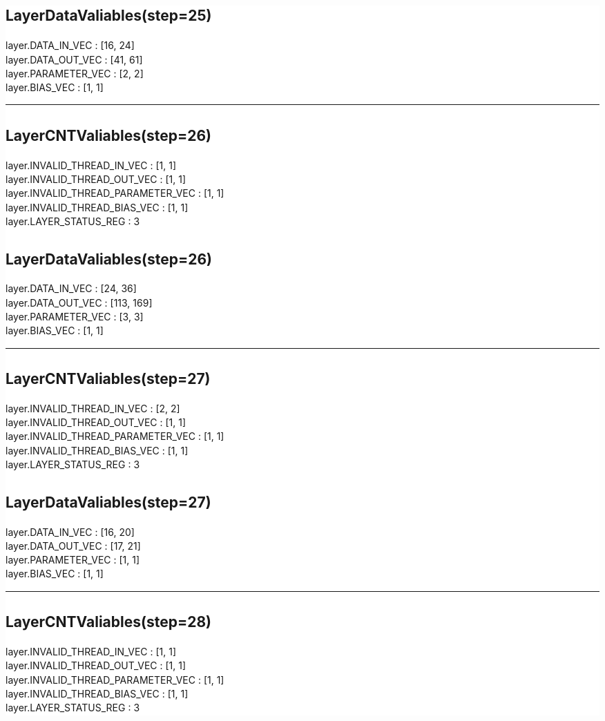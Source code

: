## LayerDataValiables(step=25)  

layer.DATA_IN_VEC : [16, 24]  
layer.DATA_OUT_VEC : [41, 61]  
layer.PARAMETER_VEC : [2, 2]  
layer.BIAS_VEC : [1, 1]  

***

## LayerCNTValiables(step=26)  

layer.INVALID_THREAD_IN_VEC : [1, 1]  
layer.INVALID_THREAD_OUT_VEC : [1, 1]  
layer.INVALID_THREAD_PARAMETER_VEC : [1, 1]  
layer.INVALID_THREAD_BIAS_VEC : [1, 1]  
layer.LAYER_STATUS_REG : 3  

## LayerDataValiables(step=26)  

layer.DATA_IN_VEC : [24, 36]  
layer.DATA_OUT_VEC : [113, 169]  
layer.PARAMETER_VEC : [3, 3]  
layer.BIAS_VEC : [1, 1]  

***

## LayerCNTValiables(step=27)  

layer.INVALID_THREAD_IN_VEC : [2, 2]  
layer.INVALID_THREAD_OUT_VEC : [1, 1]  
layer.INVALID_THREAD_PARAMETER_VEC : [1, 1]  
layer.INVALID_THREAD_BIAS_VEC : [1, 1]  
layer.LAYER_STATUS_REG : 3  

## LayerDataValiables(step=27)  

layer.DATA_IN_VEC : [16, 20]  
layer.DATA_OUT_VEC : [17, 21]  
layer.PARAMETER_VEC : [1, 1]  
layer.BIAS_VEC : [1, 1]  

***

## LayerCNTValiables(step=28)  

layer.INVALID_THREAD_IN_VEC : [1, 1]  
layer.INVALID_THREAD_OUT_VEC : [1, 1]  
layer.INVALID_THREAD_PARAMETER_VEC : [1, 1]  
layer.INVALID_THREAD_BIAS_VEC : [1, 1]  
layer.LAYER_STATUS_REG : 3  
